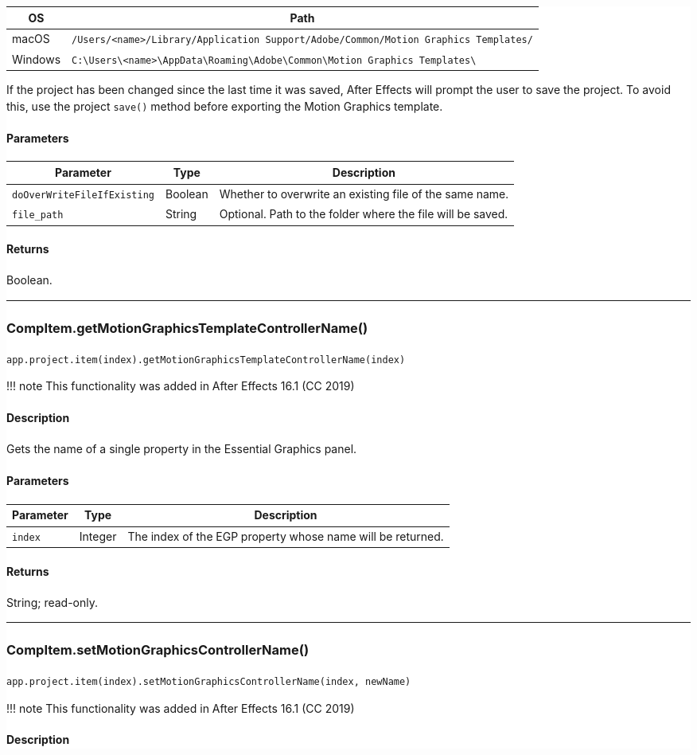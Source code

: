 |   OS    |                                        Path                                         |
| ------- | ----------------------------------------------------------------------------------- |
| macOS   | `/Users/<name>/Library/Application Support/Adobe/Common/Motion Graphics Templates/` |
| Windows | `C:\Users\<name>\AppData\Roaming\Adobe\Common\Motion Graphics Templates\`           |


If the project has been changed since the last time it was saved, After Effects will prompt the user to save the project. To avoid this, use the
project `save()` method before exporting the Motion Graphics template.

#### Parameters

|          Parameter          |  Type   |                        Description                         |
| --------------------------- | ------- | ---------------------------------------------------------- |
| `doOverWriteFileIfExisting` | Boolean | Whether to overwrite an existing file of the same name.    |
| `file_path`                 | String  | Optional. Path to the folder where the file will be saved. |

#### Returns

Boolean.

---

### CompItem.getMotionGraphicsTemplateControllerName()

`app.project.item(index).getMotionGraphicsTemplateControllerName(index)`

!!! note
    This functionality was added in After Effects 16.1 (CC 2019)

#### Description

Gets the name of a single property in the Essential Graphics panel.

#### Parameters

| Parameter |  Type   |                        Description                         |
| --------- | ------- | ---------------------------------------------------------- |
| `index`   | Integer | The index of the EGP property whose name will be returned. |

#### Returns

String; read-only.

---

### CompItem.setMotionGraphicsControllerName()

`app.project.item(index).setMotionGraphicsControllerName(index, newName)`

!!! note
    This functionality was added in After Effects 16.1 (CC 2019)

#### Description
